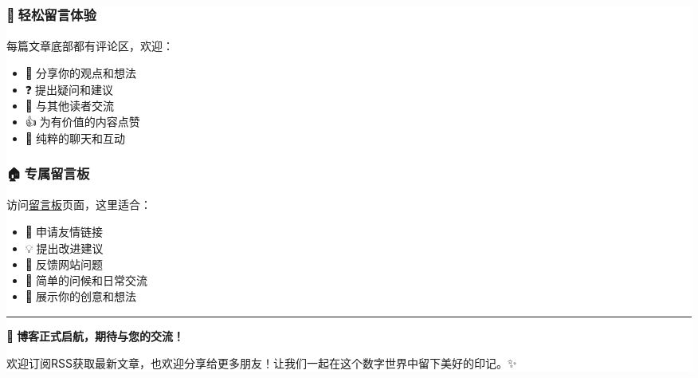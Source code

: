 ### 💬 轻松留言体验
每篇文章底部都有评论区，欢迎：
- 💭 分享你的观点和想法
- ❓ 提出疑问和建议  
- 🤝 与其他读者交流
- 👍 为有价值的内容点赞
- 🎉 纯粹的聊天和互动

### 🏠 专属留言板
访问[留言板](/messageboard/)页面，这里适合：
- 🔗 申请友情链接
- 💡 提出改进建议
- 🐛 反馈网站问题
- 👋 简单的问候和日常交流
- 🎨 展示你的创意和想法

---

🎉 **博客正式启航，期待与您的交流！**

欢迎订阅RSS获取最新文章，也欢迎分享给更多朋友！让我们一起在这个数字世界中留下美好的印记。✨
